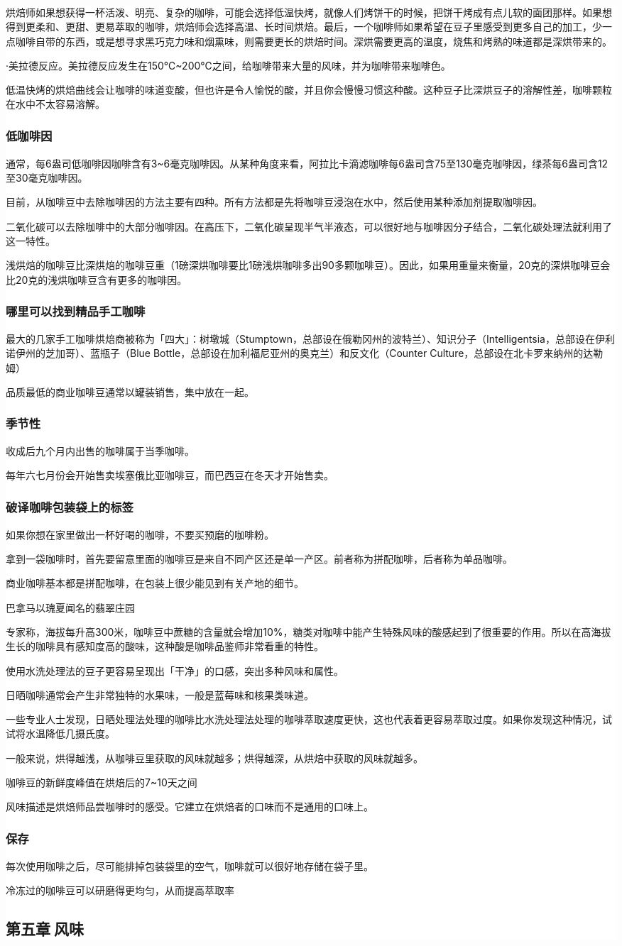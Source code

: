 烘焙师如果想获得一杯活泼、明亮、复杂的咖啡，可能会选择低温快烤，就像人们烤饼干的时候，把饼干烤成有点儿软的面团那样。如果想得到更柔和、更甜、更易萃取的咖啡，烘焙师会选择高温、长时间烘焙。最后，一个咖啡师如果希望在豆子里感受到更多自己的加工，少一点咖啡自带的东西，或是想寻求黑巧克力味和烟熏味，则需要更长的烘焙时间。深烘需要更高的温度，烧焦和烤熟的味道都是深烘带来的。

·美拉德反应。美拉德反应发生在150℃~200℃之间，给咖啡带来大量的风味，并为咖啡带来咖啡色。

低温快烤的烘焙曲线会让咖啡的味道变酸，但也许是令人愉悦的酸，并且你会慢慢习惯这种酸。这种豆子比深烘豆子的溶解性差，咖啡颗粒在水中不太容易溶解。

### 低咖啡因

通常，每6盎司低咖啡因咖啡含有3~6毫克咖啡因。从某种角度来看，阿拉比卡滴滤咖啡每6盎司含75至130毫克咖啡因，绿茶每6盎司含12至30毫克咖啡因。

目前，从咖啡豆中去除咖啡因的方法主要有四种。所有方法都是先将咖啡豆浸泡在水中，然后使用某种添加剂提取咖啡因。

二氧化碳可以去除咖啡中的大部分咖啡因。在高压下，二氧化碳呈现半气半液态，可以很好地与咖啡因分子结合，二氧化碳处理法就利用了这一特性。

浅烘焙的咖啡豆比深烘焙的咖啡豆重（1磅深烘咖啡要比1磅浅烘咖啡多出90多颗咖啡豆）。因此，如果用重量来衡量，20克的深烘咖啡豆会比20克的浅烘咖啡豆含有更多的咖啡因。

### 哪里可以找到精品手工咖啡

最大的几家手工咖啡烘焙商被称为「四大」：树墩城（Stumptown，总部设在俄勒冈州的波特兰）、知识分子（Intelligentsia，总部设在伊利诺伊州的芝加哥）、蓝瓶子（Blue Bottle，总部设在加利福尼亚州的奥克兰）和反文化（Counter Culture，总部设在北卡罗来纳州的达勒姆）

品质最低的商业咖啡豆通常以罐装销售，集中放在一起。

### 季节性

收成后九个月内出售的咖啡属于当季咖啡。

每年六七月份会开始售卖埃塞俄比亚咖啡豆，而巴西豆在冬天才开始售卖。

### 破译咖啡包装袋上的标签

如果你想在家里做出一杯好喝的咖啡，不要买预磨的咖啡粉。

拿到一袋咖啡时，首先要留意里面的咖啡豆是来自不同产区还是单一产区。前者称为拼配咖啡，后者称为单品咖啡。

商业咖啡基本都是拼配咖啡，在包装上很少能见到有关产地的细节。

巴拿马以瑰夏闻名的翡翠庄园

专家称，海拔每升高300米，咖啡豆中蔗糖的含量就会增加10%，糖类对咖啡中能产生特殊风味的酸感起到了很重要的作用。所以在高海拔生长的咖啡具有感知度高的酸味，这种酸是咖啡品鉴师非常看重的特性。

使用水洗处理法的豆子更容易呈现出「干净」的口感，突出多种风味和属性。

日晒咖啡通常会产生非常独特的水果味，一般是蓝莓味和核果类味道。

一些专业人士发现，日晒处理法处理的咖啡比水洗处理法处理的咖啡萃取速度更快，这也代表着更容易萃取过度。如果你发现这种情况，试试将水温降低几摄氏度。

一般来说，烘得越浅，从咖啡豆里获取的风味就越多；烘得越深，从烘焙中获取的风味就越多。

咖啡豆的新鲜度峰值在烘焙后的7~10天之间

风味描述是烘焙师品尝咖啡时的感受。它建立在烘焙者的口味而不是通用的口味上。

### 保存

每次使用咖啡之后，尽可能排掉包装袋里的空气，咖啡就可以很好地存储在袋子里。

冷冻过的咖啡豆可以研磨得更均匀，从而提高萃取率

## 第五章 风味
